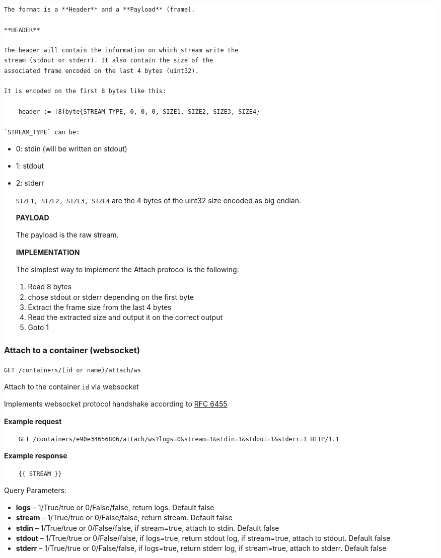     The format is a **Header** and a **Payload** (frame).

    **HEADER**

    The header will contain the information on which stream write the
    stream (stdout or stderr). It also contain the size of the
    associated frame encoded on the last 4 bytes (uint32).

    It is encoded on the first 8 bytes like this:

        header := [8]byte{STREAM_TYPE, 0, 0, 0, SIZE1, SIZE2, SIZE3, SIZE4}

    `STREAM_TYPE` can be:

-   0: stdin (will be written on stdout)
-   1: stdout
-   2: stderr

    `SIZE1, SIZE2, SIZE3, SIZE4` are the 4 bytes of
    the uint32 size encoded as big endian.

    **PAYLOAD**

    The payload is the raw stream.

    **IMPLEMENTATION**

    The simplest way to implement the Attach protocol is the following:

    1.  Read 8 bytes
    2.  chose stdout or stderr depending on the first byte
    3.  Extract the frame size from the last 4 bytes
    4.  Read the extracted size and output it on the correct output
    5.  Goto 1

### Attach to a container (websocket)

`GET /containers/(id or name)/attach/ws`

Attach to the container `id` via websocket

Implements websocket protocol handshake according to [RFC 6455](http://tools.ietf.org/html/rfc6455)

**Example request**

        GET /containers/e90e34656806/attach/ws?logs=0&stream=1&stdin=1&stdout=1&stderr=1 HTTP/1.1

**Example response**

        {{ STREAM }}

Query Parameters:

-   **logs** – 1/True/true or 0/False/false, return logs. Default false
-   **stream** – 1/True/true or 0/False/false, return stream.
        Default false
-   **stdin** – 1/True/true or 0/False/false, if stream=true, attach
        to stdin. Default false
-   **stdout** – 1/True/true or 0/False/false, if logs=true, return
        stdout log, if stream=true, attach to stdout. Default false
-   **stderr** – 1/True/true or 0/False/false, if logs=true, return
        stderr log, if stream=true, attach to stderr. Default false

